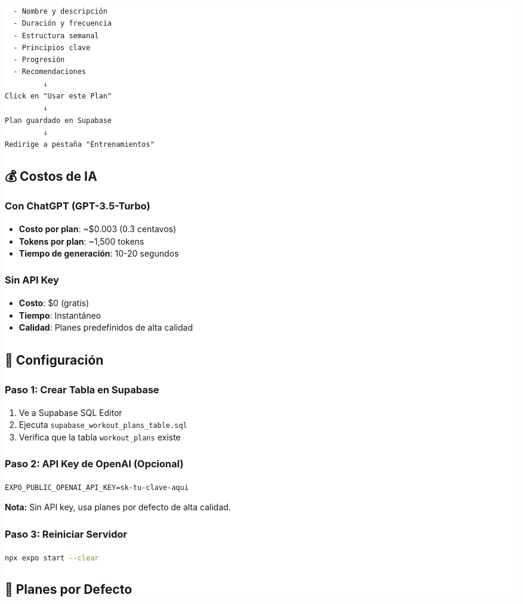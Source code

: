 ```
  - Nombre y descripción
  - Duración y frecuencia
  - Estructura semanal
  - Principios clave
  - Progresión
  - Recomendaciones
         ↓
Click en "Usar este Plan"
         ↓
Plan guardado en Supabase
         ↓
Redirige a pestaña "Entrenamientos"
```

## 💰 Costos de IA

### Con ChatGPT (GPT-3.5-Turbo)

- **Costo por plan**: ~$0.003 (0.3 centavos)
- **Tokens por plan**: ~1,500 tokens
- **Tiempo de generación**: 10-20 segundos

### Sin API Key

- **Costo**: $0 (gratis)
- **Tiempo**: Instantáneo
- **Calidad**: Planes predefinidos de alta calidad

## 🔧 Configuración

### Paso 1: Crear Tabla en Supabase

1. Ve a Supabase SQL Editor
2. Ejecuta `supabase_workout_plans_table.sql`
3. Verifica que la tabla `workout_plans` existe

### Paso 2: API Key de OpenAI (Opcional)

```env
EXPO_PUBLIC_OPENAI_API_KEY=sk-tu-clave-aqui
```

**Nota:** Sin API key, usa planes por defecto de alta calidad.

### Paso 3: Reiniciar Servidor

```bash
npx expo start --clear
```

## 📱 Planes por Defecto
